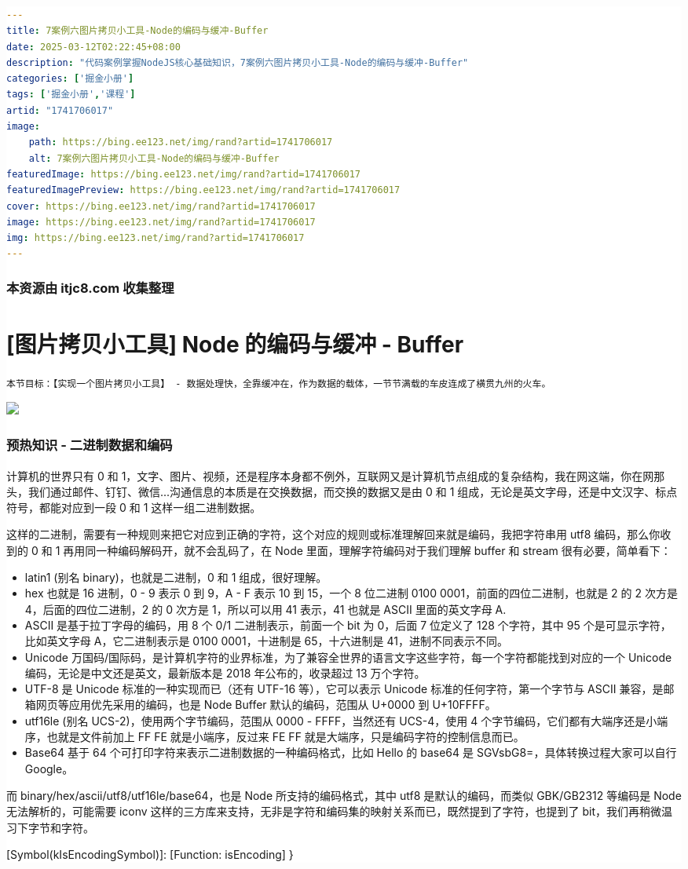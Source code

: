 ```yaml
---
title: 7案例六图片拷贝小工具-Node的编码与缓冲-Buffer
date: 2025-03-12T02:22:45+08:00
description: "代码案例掌握NodeJS核心基础知识，7案例六图片拷贝小工具-Node的编码与缓冲-Buffer"
categories: ['掘金小册']
tags: ['掘金小册','课程']
artid: "1741706017"
image:
    path: https://bing.ee123.net/img/rand?artid=1741706017
    alt: 7案例六图片拷贝小工具-Node的编码与缓冲-Buffer
featuredImage: https://bing.ee123.net/img/rand?artid=1741706017
featuredImagePreview: https://bing.ee123.net/img/rand?artid=1741706017
cover: https://bing.ee123.net/img/rand?artid=1741706017
image: https://bing.ee123.net/img/rand?artid=1741706017
img: https://bing.ee123.net/img/rand?artid=1741706017
---
```


### 本资源由 itjc8.com 收集整理
# [图片拷贝小工具] Node 的编码与缓冲 - Buffer

```!
本节目标：【实现一个图片拷贝小工具】 - 数据处理快，全靠缓冲在，作为数据的载体，一节节满载的车皮连成了横贯九州的火车。
```

![](https://user-gold-cdn.xitu.io/2018/11/14/1670f8c7301887e0?w=1287&h=840&f=png&s=151456)

### 预热知识 - 二进制数据和编码

计算机的世界只有 0 和 1，文字、图片、视频，还是程序本身都不例外，互联网又是计算机节点组成的复杂结构，我在网这端，你在网那头，我们通过邮件、钉钉、微信...沟通信息的本质是在交换数据，而交换的数据又是由 0 和 1 组成，无论是英文字母，还是中文汉字、标点符号，都能对应到一段 0 和 1 这样一组二进制数据。

这样的二进制，需要有一种规则来把它对应到正确的字符，这个对应的规则或标准理解回来就是编码，我把字符串用 utf8 编码，那么你收到的 0 和 1 再用同一种编码解码开，就不会乱码了，在 Node 里面，理解字符编码对于我们理解 buffer 和 stream 很有必要，简单看下：

- latin1 (别名 binary)，也就是二进制，0 和 1 组成，很好理解。
- hex 也就是 16 进制，0 - 9 表示 0 到 9，A - F 表示 10 到 15，一个 8 位二进制 0100 0001，前面的四位二进制，也就是 2 的 2 次方是 4，后面的四位二进制，2 的 0 次方是 1，所以可以用 41 表示，41 也就是 ASCII 里面的英文字母 A.
- ASCII 是基于拉丁字母的编码，用 8 个 0/1 二进制表示，前面一个 bit 为 0，后面 7 位定义了 128 个字符，其中 95 个是可显示字符，比如英文字母 A，它二进制表示是 0100 0001，十进制是 65，十六进制是 41，进制不同表示不同。
- Unicode 万国码/国际码，是计算机字符的业界标准，为了兼容全世界的语言文字这些字符，每一个字符都能找到对应的一个 Unicode 编码，无论是中文还是英文，最新版本是 2018 年公布的，收录超过 13 万个字符。
- UTF-8 是 Unicode 标准的一种实现而已（还有 UTF-16 等），它可以表示 Unicode 标准的任何字符，第一个字节与 ASCII 兼容，是邮箱网页等应用优先采用的编码，也是 Node Buffer 默认的编码，范围从 U+0000 到 U+10FFFF。
- utf16le (别名 UCS-2)，使用两个字节编码，范围从 0000 - FFFF，当然还有 UCS-4，使用 4 个字节编码，它们都有大端序还是小端序，也就是文件前加上 FF FE 就是小端序，反过来 FE FF 就是大端序，只是编码字符的控制信息而已。
- Base64 基于 64 个可打印字符来表示二进制数据的一种编码格式，比如 Hello 的 base64 是 SGVsbG8=，具体转换过程大家可以自行 Google。

而 binary/hex/ascii/utf8/utf16le/base64，也是 Node 所支持的编码格式，其中 utf8 是默认的编码，而类似 GBK/GB2312 等编码是 Node 无法解析的，可能需要 iconv 这样的三方库来支持，无非是字符和编码集的映射关系而已，既然提到了字符，也提到了 bit，我们再稍微温习下字节和字符。


  [Symbol(kIsEncodingSymbol)]: [Function: isEncoding] }